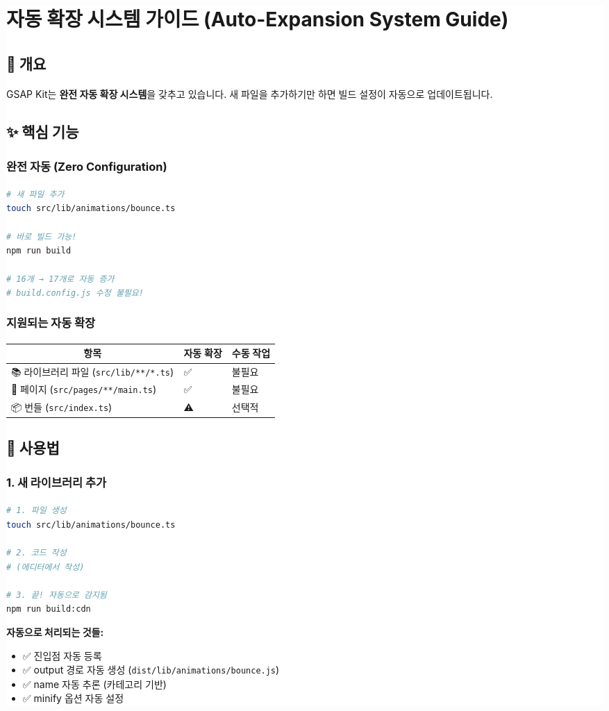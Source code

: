 # 자동 확장 시스템 가이드 (Auto-Expansion System Guide)

## 🎯 개요

GSAP Kit는 **완전 자동 확장 시스템**을 갖추고 있습니다. 새 파일을 추가하기만 하면 빌드 설정이 자동으로 업데이트됩니다.

## ✨ 핵심 기능

### 완전 자동 (Zero Configuration)

```bash
# 새 파일 추가
touch src/lib/animations/bounce.ts

# 바로 빌드 가능!
npm run build

# 16개 → 17개로 자동 증가
# build.config.js 수정 불필요!
```

### 지원되는 자동 확장

| 항목 | 자동 확장 | 수동 작업 |
|------|-----------|-----------|
| 📚 라이브러리 파일 (`src/lib/**/*.ts`) | ✅ | 불필요 |
| 📄 페이지 (`src/pages/**/main.ts`) | ✅ | 불필요 |
| 📦 번들 (`src/index.ts`) | ⚠️ | 선택적 |

## 🚀 사용법

### 1. 새 라이브러리 추가

```bash
# 1. 파일 생성
touch src/lib/animations/bounce.ts

# 2. 코드 작성
# (에디터에서 작성)

# 3. 끝! 자동으로 감지됨
npm run build:cdn
```

**자동으로 처리되는 것들:**
- ✅ 진입점 자동 등록
- ✅ output 경로 자동 생성 (`dist/lib/animations/bounce.js`)
- ✅ name 자동 추론 (카테고리 기반)
- ✅ minify 옵션 자동 설정
